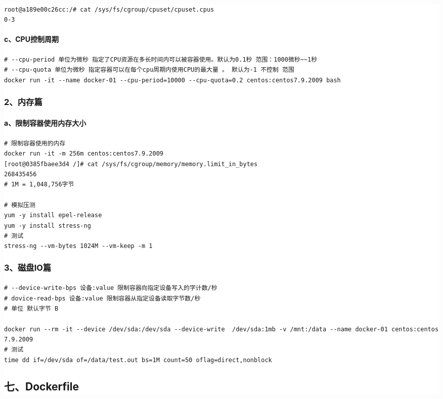 ```shell
root@a189e00c26cc:/# cat /sys/fs/cgroup/cpuset/cpuset.cpus
0-3
```
#### c、CPU控制周期
```shell
# --cpu-period 单位为微秒 指定了CPU资源在多长时间内可以被容器使用。默认为0.1秒 范围：1000微秒~~1秒
# --cpu-quota 单位为微秒 指定容器可以在每个cpu周期内使用CPU的最大量 。 默认为-1 不控制 范围
docker run -it --name docker-01 --cpu-period=10000 --cpu-quota=0.2 centos:centos7.9.2009 bash
```
### 2、内存篇
#### a、限制容器使用内存大小
```shell
# 限制容器使用的内存
docker run -it -m 256m centos:centos7.9.2009
[root@0385fbaee3d4 /]# cat /sys/fs/cgroup/memory/memory.limit_in_bytes 
268435456
# 1M = 1,048,756字节

# 模拟压测
yum -y install epel-release 
yum -y install stress-ng
# 测试
stress-ng --vm-bytes 1024M --vm-keep -m 1
```

### 3、磁盘IO篇
```shell
# --device-write-bps 设备:value 限制容器向指定设备写入的字计数/秒
# dovice-read-bps 设备:value 限制容器从指定设备读取字节数/秒
# 单位 默认字节 B

docker run --rm -it --device /dev/sda:/dev/sda --device-write  /dev/sda:1mb -v /mnt:/data --name docker-01 centos:centos7.9.2009
# 测试
time dd if=/dev/sda of=/data/test.out bs=1M count=50 oflag=direct,nonblock
```

## 七、Dockerfile
